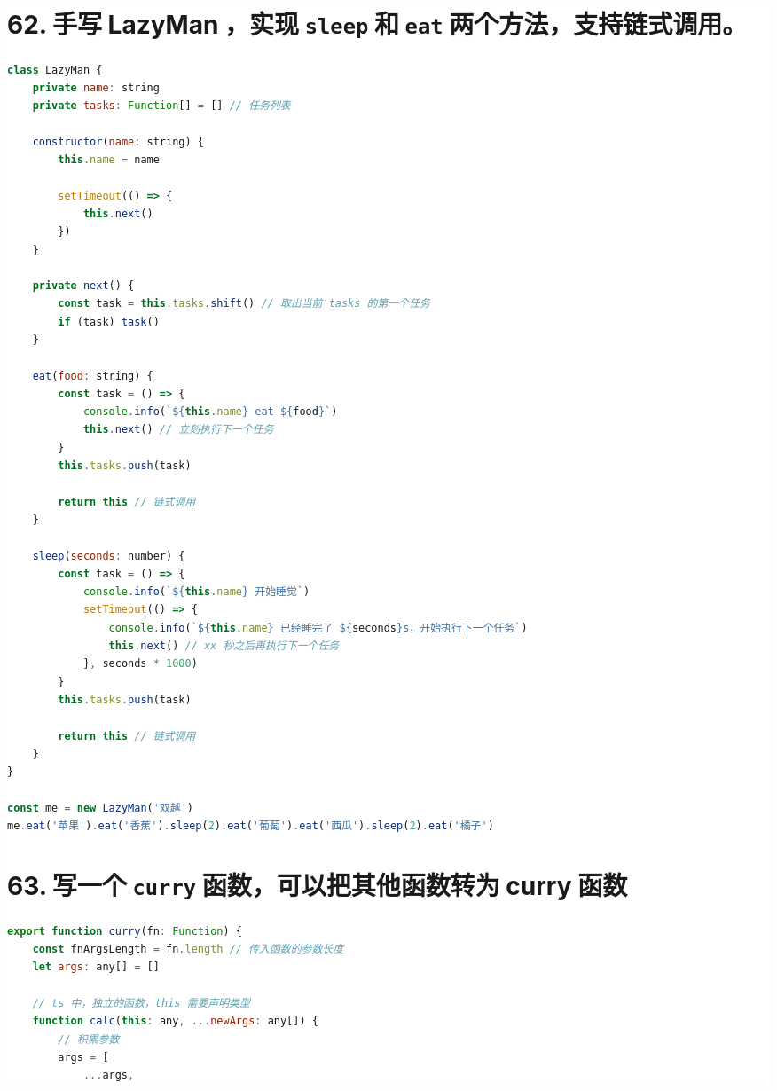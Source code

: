 ```javascript

```
# 62. 手写 LazyMan ，实现 `sleep` 和 `eat` 两个方法，支持链式调用。
```js
class LazyMan {
    private name: string
    private tasks: Function[] = [] // 任务列表

    constructor(name: string) {
        this.name = name

        setTimeout(() => {
            this.next()
        })
    }

    private next() {
        const task = this.tasks.shift() // 取出当前 tasks 的第一个任务
        if (task) task()
    }

    eat(food: string) {
        const task = () => {
            console.info(`${this.name} eat ${food}`)
            this.next() // 立刻执行下一个任务
        }
        this.tasks.push(task)

        return this // 链式调用
    }

    sleep(seconds: number) {
        const task = () => {
            console.info(`${this.name} 开始睡觉`)
            setTimeout(() => {
                console.info(`${this.name} 已经睡完了 ${seconds}s，开始执行下一个任务`)
                this.next() // xx 秒之后再执行下一个任务
            }, seconds * 1000)
        }
        this.tasks.push(task)

        return this // 链式调用
    }
}

const me = new LazyMan('双越')
me.eat('苹果').eat('香蕉').sleep(2).eat('葡萄').eat('西瓜').sleep(2).eat('橘子')

```
# 63. 写一个 `curry` 函数，可以把其他函数转为 curry 函数
```js
export function curry(fn: Function) {
    const fnArgsLength = fn.length // 传入函数的参数长度
    let args: any[] = []

    // ts 中，独立的函数，this 需要声明类型
    function calc(this: any, ...newArgs: any[]) {
        // 积累参数
        args = [
            ...args,
```